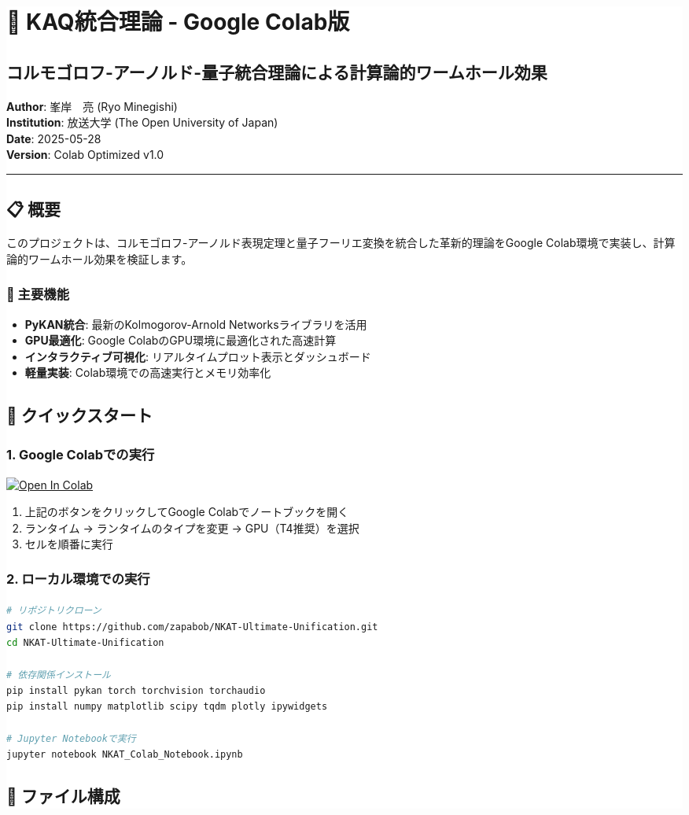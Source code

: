 # 🌌 KAQ統合理論 - Google Colab版

## コルモゴロフ-アーノルド-量子統合理論による計算論的ワームホール効果

**Author**: 峯岸　亮 (Ryo Minegishi)  
**Institution**: 放送大学 (The Open University of Japan)  
**Date**: 2025-05-28  
**Version**: Colab Optimized v1.0

---

## 📋 概要

このプロジェクトは、コルモゴロフ-アーノルド表現定理と量子フーリエ変換を統合した革新的理論をGoogle Colab環境で実装し、計算論的ワームホール効果を検証します。

### 🎯 主要機能

- **PyKAN統合**: 最新のKolmogorov-Arnold Networksライブラリを活用
- **GPU最適化**: Google ColabのGPU環境に最適化された高速計算
- **インタラクティブ可視化**: リアルタイムプロット表示とダッシュボード
- **軽量実装**: Colab環境での高速実行とメモリ効率化

## 🚀 クイックスタート

### 1. Google Colabでの実行

[![Open In Colab](https://colab.research.google.com/assets/colab-badge.svg)](https://colab.research.google.com/github/zapabob/NKAT-Ultimate-Unification/blob/main/NKAT_Colab_Notebook.ipynb)

1. 上記のボタンをクリックしてGoogle Colabでノートブックを開く
2. ランタイム → ランタイムのタイプを変更 → GPU（T4推奨）を選択
3. セルを順番に実行

### 2. ローカル環境での実行

```bash
# リポジトリクローン
git clone https://github.com/zapabob/NKAT-Ultimate-Unification.git
cd NKAT-Ultimate-Unification

# 依存関係インストール
pip install pykan torch torchvision torchaudio
pip install numpy matplotlib scipy tqdm plotly ipywidgets

# Jupyter Notebookで実行
jupyter notebook NKAT_Colab_Notebook.ipynb
```

## 📁 ファイル構成
